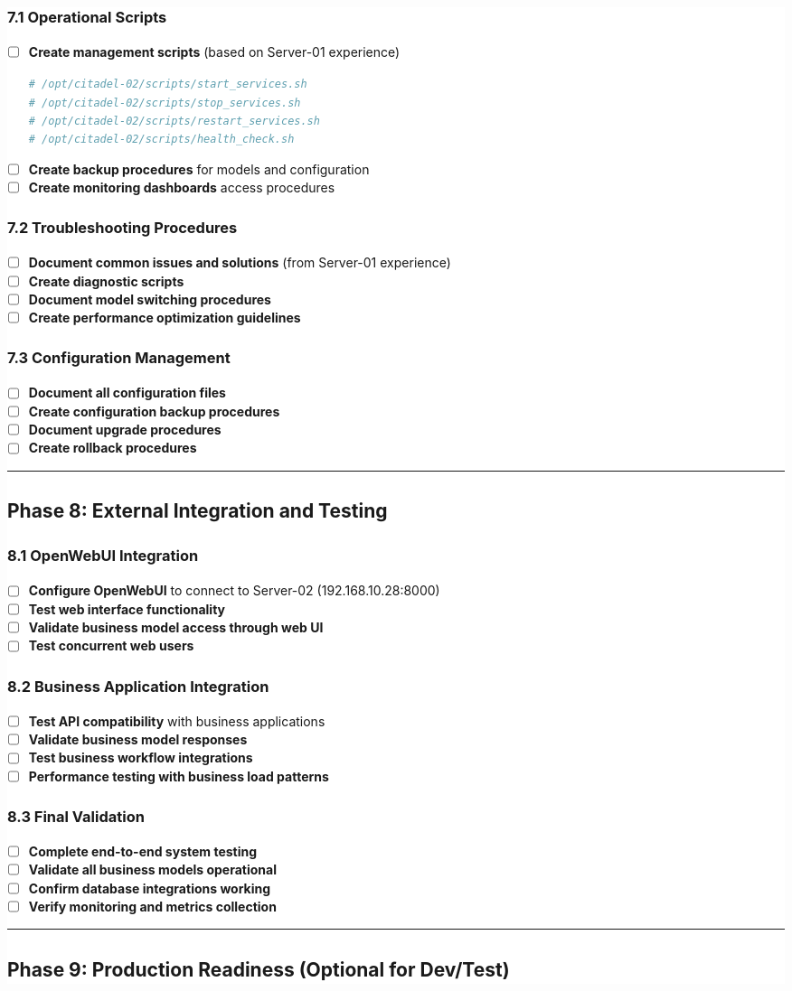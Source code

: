### 7.1 Operational Scripts
- [ ] **Create management scripts** (based on Server-01 experience)
  ```bash
  # /opt/citadel-02/scripts/start_services.sh
  # /opt/citadel-02/scripts/stop_services.sh
  # /opt/citadel-02/scripts/restart_services.sh
  # /opt/citadel-02/scripts/health_check.sh
  ```
- [ ] **Create backup procedures** for models and configuration
- [ ] **Create monitoring dashboards** access procedures

### 7.2 Troubleshooting Procedures
- [ ] **Document common issues and solutions** (from Server-01 experience)
- [ ] **Create diagnostic scripts**
- [ ] **Document model switching procedures**
- [ ] **Create performance optimization guidelines**

### 7.3 Configuration Management
- [ ] **Document all configuration files**
- [ ] **Create configuration backup procedures**
- [ ] **Document upgrade procedures**
- [ ] **Create rollback procedures**

---

## Phase 8: External Integration and Testing

### 8.1 OpenWebUI Integration
- [ ] **Configure OpenWebUI** to connect to Server-02 (192.168.10.28:8000)
- [ ] **Test web interface functionality**
- [ ] **Validate business model access through web UI**
- [ ] **Test concurrent web users**

### 8.2 Business Application Integration
- [ ] **Test API compatibility** with business applications
- [ ] **Validate business model responses**
- [ ] **Test business workflow integrations**
- [ ] **Performance testing with business load patterns**

### 8.3 Final Validation
- [ ] **Complete end-to-end system testing**
- [ ] **Validate all business models operational**
- [ ] **Confirm database integrations working**
- [ ] **Verify monitoring and metrics collection**

---

## Phase 9: Production Readiness (Optional for Dev/Test)
